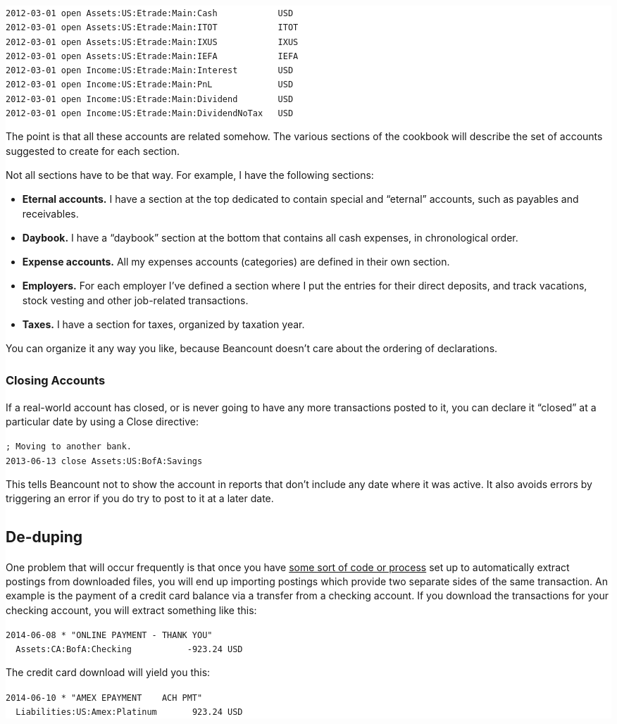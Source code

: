     2012-03-01 open Assets:US:Etrade:Main:Cash            USD
    2012-03-01 open Assets:US:Etrade:Main:ITOT            ITOT
    2012-03-01 open Assets:US:Etrade:Main:IXUS            IXUS
    2012-03-01 open Assets:US:Etrade:Main:IEFA            IEFA
    2012-03-01 open Income:US:Etrade:Main:Interest        USD
    2012-03-01 open Income:US:Etrade:Main:PnL             USD
    2012-03-01 open Income:US:Etrade:Main:Dividend        USD
    2012-03-01 open Income:US:Etrade:Main:DividendNoTax   USD

The point is that all these accounts are related somehow. The various sections of the cookbook will describe the set of accounts suggested to create for each section.

Not all sections have to be that way. For example, I have the following sections:

-   **Eternal accounts.** I have a section at the top dedicated to contain special and “eternal” accounts, such as payables and receivables.

-   **Daybook.** I have a “daybook” section at the bottom that contains all cash expenses, in chronological order.

-   **Expense accounts.** All my expenses accounts (categories) are defined in their own section.

-   **Employers.** For each employer I’ve defined a section where I put the entries for their direct deposits, and track vacations, stock vesting and other job-related transactions.

-   **Taxes.** I have a section for taxes, organized by taxation year.

You can organize it any way you like, because Beancount doesn’t care about the ordering of declarations.

### Closing Accounts

If a real-world account has closed, or is never going to have any more transactions posted to it, you can declare it “closed” at a particular date by using a Close directive:

    ; Moving to another bank.
    2013-06-13 close Assets:US:BofA:Savings

This tells Beancount not to show the account in reports that don’t include any date where it was active. It also avoids errors by triggering an error if you do try to post to it at a later date.

De-duping
---------

One problem that will occur frequently is that once you have [<span class="underline">some sort of code or process</span>](17_importing_external_data.md) set up to automatically extract postings from downloaded files, you will end up importing postings which provide two separate sides of the same transaction. An example is the payment of a credit card balance via a transfer from a checking account. If you download the transactions for your checking account, you will extract something like this:

    2014-06-08 * "ONLINE PAYMENT - THANK YOU"
      Assets:CA:BofA:Checking           -923.24 USD

The credit card download will yield you this:

    2014-06-10 * "AMEX EPAYMENT    ACH PMT"
      Liabilities:US:Amex:Platinum       923.24 USD
